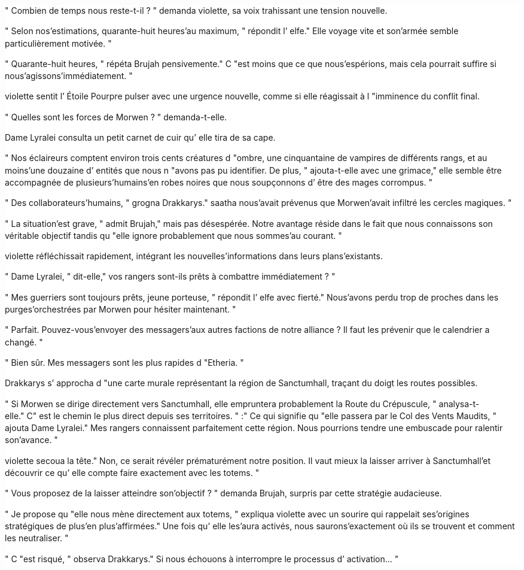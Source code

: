 " Combien de temps nous reste-t-il ? " demanda violette, sa voix trahissant une tension nouvelle.

" Selon nos’estimations, quarante-huit heures’au maximum, " répondit l’ elfe." Elle voyage vite et son’armée semble particulièrement motivée. "

" Quarante-huit heures, " répéta Brujah pensivemente." C "est moins que ce que nous’espérions, mais cela pourrait suffire si nous’agissons’immédiatement. "

violette sentit l’ Étoile Pourpre pulser avec une urgence nouvelle, comme si elle réagissait à l "imminence du conflit final.

" Quelles sont les forces de Morwen ? " demanda-t-elle.

Dame Lyralei consulta un petit carnet de cuir qu’ elle tira de sa cape.

" Nos éclaireurs comptent environ trois cents créatures d "ombre, une cinquantaine de vampires de différents rangs, et au moins’une douzaine d’ entités que nous n "avons pas pu identifier. De plus, " ajouta-t-elle avec une grimace," elle semble être accompagnée de plusieurs’humains’en robes noires que nous soupçonnons d’ être des mages corrompus. "

" Des collaborateurs’humains, " grogna Drakkarys." saatha nous’avait prévenus que Morwen’avait infiltré les cercles magiques. "

" La situation’est grave, " admit Brujah," mais pas désespérée. Notre avantage réside dans le fait que nous connaissons son véritable objectif tandis qu "elle ignore probablement que nous sommes’au courant. "

violette réfléchissait rapidement, intégrant les nouvelles’informations dans leurs plans’existants.

" Dame Lyralei, " dit-elle," vos rangers sont-ils prêts à combattre immédiatement ? "

" Mes guerriers sont toujours prêts, jeune porteuse, " répondit l’ elfe avec fierté." Nous’avons perdu trop de proches dans les purges’orchestrées par Morwen pour hésiter maintenant. "

" Parfait. Pouvez-vous’envoyer des messagers’aux autres factions de notre alliance ? Il faut les prévenir que le calendrier a changé. "

" Bien sûr. Mes messagers sont les plus rapides d "Etheria. "

Drakkarys s’ approcha d "une carte murale représentant la région de Sanctumhall, traçant du doigt les routes possibles.

" Si Morwen se dirige directement vers Sanctumhall, elle empruntera probablement la Route du Crépuscule, " analysa-t-elle." C" est le chemin le plus direct depuis ses territoires. " :" Ce qui signifie qu "elle passera par le Col des Vents Maudits, " ajouta Dame Lyralei." Mes rangers connaissent parfaitement cette région. Nous pourrions tendre une embuscade pour ralentir son’avance. "

violette secoua la tête." Non, ce serait révéler prématurément notre position. Il vaut mieux la laisser arriver à Sanctumhall’et découvrir ce qu’ elle compte faire exactement avec les totems. "

" Vous proposez de la laisser atteindre son’objectif ? " demanda Brujah, surpris par cette stratégie audacieuse.

" Je propose qu "elle nous mène directement aux totems, " expliqua violette avec un sourire qui rappelait ses’origines stratégiques de plus’en plus’affirmées." Une fois qu’ elle les’aura activés, nous saurons’exactement où ils se trouvent et comment les neutraliser. "

" C "est risqué, " observa Drakkarys." Si nous échouons à interrompre le processus d’ activation... "
